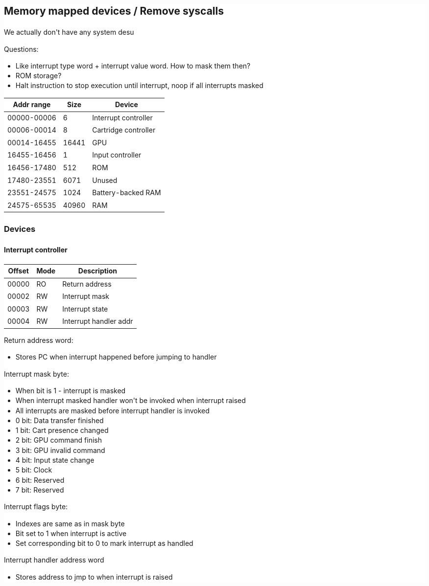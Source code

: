 ## Memory mapped devices / Remove syscalls
We actually don't have any system desu

Questions:
* Like interrupt type word + interrupt value word. How to mask them then?
* ROM storage?
* Halt instruction to stop execution until interrupt, noop if all interrupts masked

Addr range  | Size  | Device
----------- | ----- | --------------------
00000-00006 | 6     | Interrupt controller
00006-00014 | 8     | Cartridge controller
00014-16455 | 16441 | GPU
16455-16456 | 1     | Input controller
16456-17480 | 512   | ROM
17480-23551 | 6071  | Unused
23551-24575 | 1024  | Battery-backed RAM
24575-65535 | 40960 | RAM

### Devices

#### Interrupt controller

Offset | Mode | Description
------ | ---- | ----------------------
00000  | RO   | Return address
00002  | RW   | Interrupt mask
00003  | RW   | Interrupt state
00004  | RW   | Interrupt handler addr

Return address word:
* Stores PC when interrupt happened before jumping to handler

Interrupt mask byte:
* When bit is 1 - interrupt is masked
* When interrupt masked handler won't be invoked when interrupt raised
* All interrupts are masked before interrupt handler is invoked
* 0 bit: Data transfer finished
* 1 bit: Cart presence changed
* 2 bit: GPU command finish
* 3 bit: GPU invalid command
* 4 bit: Input state change
* 5 bit: Clock
* 6 bit: Reserved
* 7 bit: Reserved

Interrupt flags byte:
* Indexes are same as in mask byte
* Bit set to 1 when interrupt is active
* Set corresponding bit to 0 to mark interrupt as handled

Interrupt handler address word
* Stores address to jmp to when interrupt is raised
